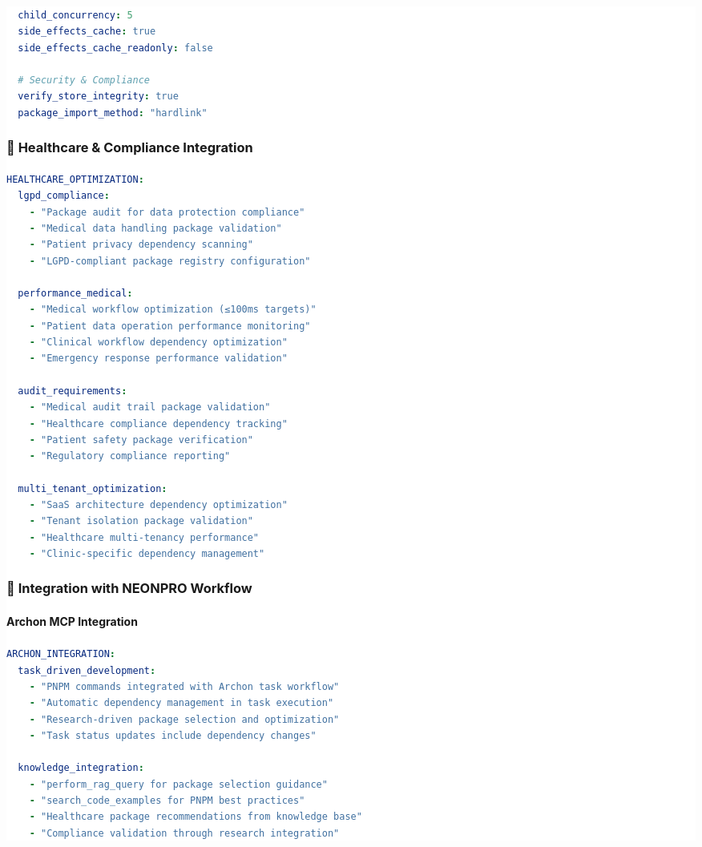 ```yaml
  child_concurrency: 5
  side_effects_cache: true
  side_effects_cache_readonly: false
  
  # Security & Compliance
  verify_store_integrity: true
  package_import_method: "hardlink"
```

### 🏥 **Healthcare & Compliance Integration**

```yaml
HEALTHCARE_OPTIMIZATION:
  lgpd_compliance:
    - "Package audit for data protection compliance"
    - "Medical data handling package validation"
    - "Patient privacy dependency scanning"
    - "LGPD-compliant package registry configuration"
    
  performance_medical:
    - "Medical workflow optimization (≤100ms targets)"
    - "Patient data operation performance monitoring"
    - "Clinical workflow dependency optimization"
    - "Emergency response performance validation"
    
  audit_requirements:
    - "Medical audit trail package validation"
    - "Healthcare compliance dependency tracking"
    - "Patient safety package verification"
    - "Regulatory compliance reporting"
    
  multi_tenant_optimization:
    - "SaaS architecture dependency optimization"
    - "Tenant isolation package validation"
    - "Healthcare multi-tenancy performance"
    - "Clinic-specific dependency management"
```

### 🔄 **Integration with NEONPRO Workflow**

#### **Archon MCP Integration**
```yaml
ARCHON_INTEGRATION:
  task_driven_development:
    - "PNPM commands integrated with Archon task workflow"
    - "Automatic dependency management in task execution"
    - "Research-driven package selection and optimization"
    - "Task status updates include dependency changes"
    
  knowledge_integration:
    - "perform_rag_query for package selection guidance"
    - "search_code_examples for PNPM best practices"
    - "Healthcare package recommendations from knowledge base"
    - "Compliance validation through research integration"
```
